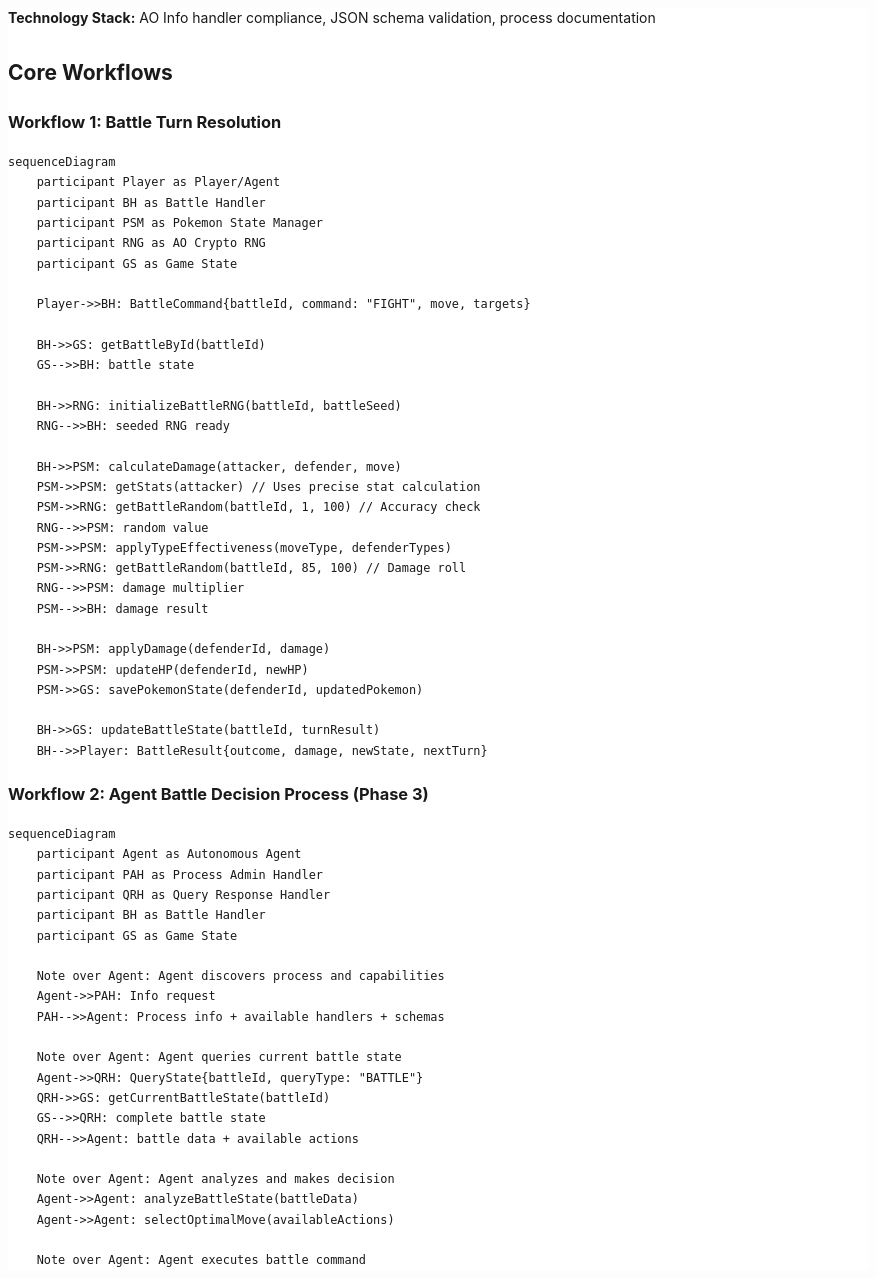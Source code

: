 **Technology Stack:** AO Info handler compliance, JSON schema validation, process documentation

## Core Workflows

### Workflow 1: Battle Turn Resolution

```mermaid
sequenceDiagram
    participant Player as Player/Agent
    participant BH as Battle Handler
    participant PSM as Pokemon State Manager
    participant RNG as AO Crypto RNG
    participant GS as Game State
    
    Player->>BH: BattleCommand{battleId, command: "FIGHT", move, targets}
    
    BH->>GS: getBattleById(battleId)
    GS-->>BH: battle state
    
    BH->>RNG: initializeBattleRNG(battleId, battleSeed)
    RNG-->>BH: seeded RNG ready
    
    BH->>PSM: calculateDamage(attacker, defender, move)
    PSM->>PSM: getStats(attacker) // Uses precise stat calculation
    PSM->>RNG: getBattleRandom(battleId, 1, 100) // Accuracy check
    RNG-->>PSM: random value
    PSM->>PSM: applyTypeEffectiveness(moveType, defenderTypes)
    PSM->>RNG: getBattleRandom(battleId, 85, 100) // Damage roll
    RNG-->>PSM: damage multiplier
    PSM-->>BH: damage result
    
    BH->>PSM: applyDamage(defenderId, damage)
    PSM->>PSM: updateHP(defenderId, newHP)
    PSM->>GS: savePokemonState(defenderId, updatedPokemon)
    
    BH->>GS: updateBattleState(battleId, turnResult)
    BH-->>Player: BattleResult{outcome, damage, newState, nextTurn}
```

### Workflow 2: Agent Battle Decision Process (Phase 3)

```mermaid
sequenceDiagram
    participant Agent as Autonomous Agent
    participant PAH as Process Admin Handler
    participant QRH as Query Response Handler
    participant BH as Battle Handler
    participant GS as Game State
    
    Note over Agent: Agent discovers process and capabilities
    Agent->>PAH: Info request
    PAH-->>Agent: Process info + available handlers + schemas
    
    Note over Agent: Agent queries current battle state
    Agent->>QRH: QueryState{battleId, queryType: "BATTLE"}
    QRH->>GS: getCurrentBattleState(battleId)
    GS-->>QRH: complete battle state
    QRH-->>Agent: battle data + available actions
    
    Note over Agent: Agent analyzes and makes decision
    Agent->>Agent: analyzeBattleState(battleData)
    Agent->>Agent: selectOptimalMove(availableActions)
    
    Note over Agent: Agent executes battle command  
```